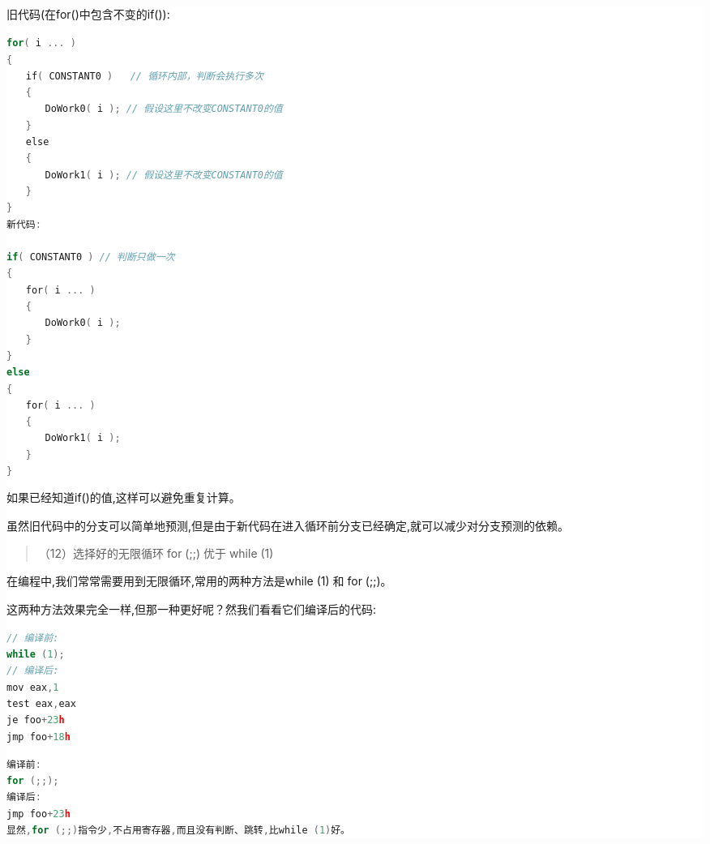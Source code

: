 旧代码(在for()中包含不变的if()): 
```c
for( i ... ) 
{ 
　　if( CONSTANT0 )   // 循环内部，判断会执行多次
　　{ 
　　　　DoWork0( i ); // 假设这里不改变CONSTANT0的值 
　　} 
　　else 
　　{ 
　　　　DoWork1( i ); // 假设这里不改变CONSTANT0的值 
　　} 
} 
新代码: 

if( CONSTANT0 ) // 判断只做一次
{ 
　　for( i ... ) 
　　{ 
　　　　DoWork0( i ); 
　　} 
} 
else 
{ 
　　for( i ... ) 
　　{ 
　　　　DoWork1( i ); 
　　} 
}
```
如果已经知道if()的值,这样可以避免重复计算。

虽然旧代码中的分支可以简单地预测,但是由于新代码在进入循环前分支已经确定,就可以减少对分支预测的依赖。

>（12）选择好的无限循环 for (;;) 优于 while (1)

在编程中,我们常常需要用到无限循环,常用的两种方法是while (1) 和 for (;;)。

这两种方法效果完全一样,但那一种更好呢？然我们看看它们编译后的代码: 
```c
// 编译前: 
while (1); 
// 编译后: 
mov eax,1 
test eax,eax 
je foo+23h 
jmp foo+18h 
```

```c
编译前: 
for (;;); 
编译后: 
jmp foo+23h 
显然,for (;;)指令少,不占用寄存器,而且没有判断、跳转,比while (1)好。
```
